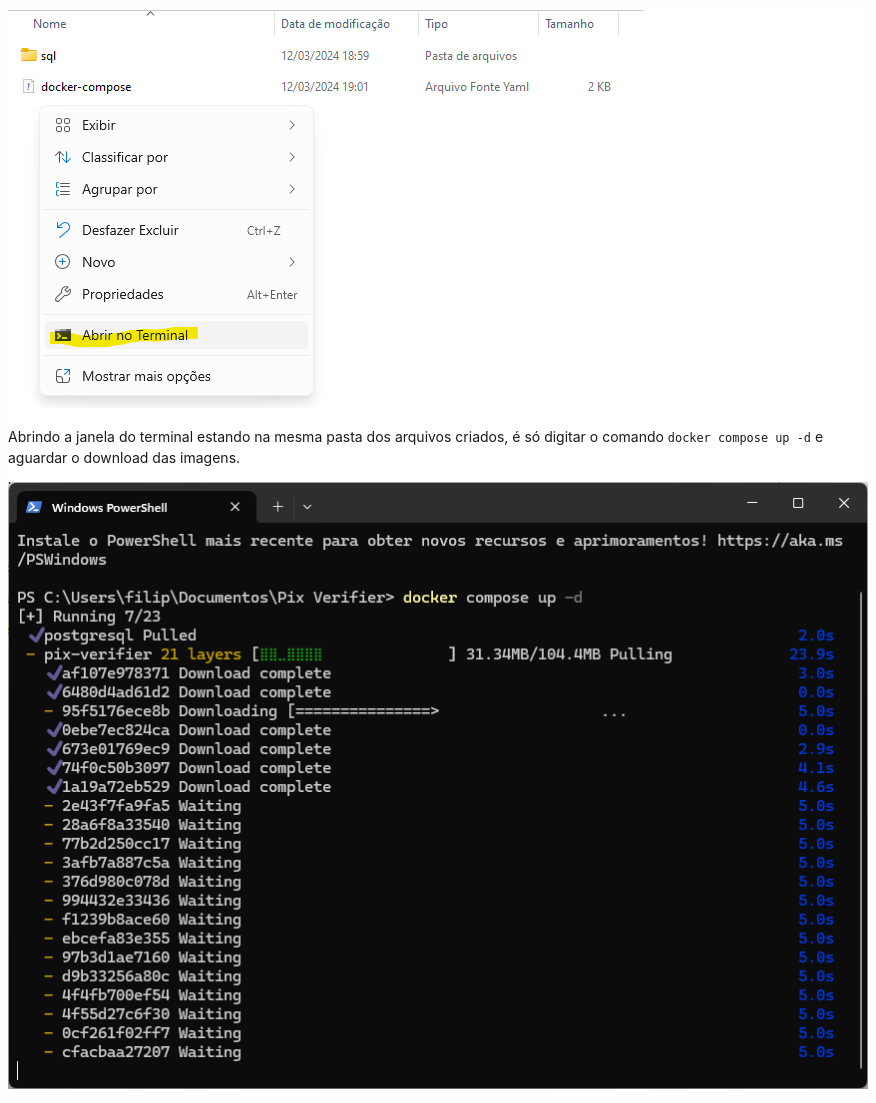 !["Abrir terminal do Windows"](../img/windows-install-1.png "Abrir terminal do Windows")

Abrindo a janela do terminal estando na mesma pasta dos arquivos criados, é só digitar o comando `docker compose up -d` e aguardar o download das imagens.

!["Baixando imagem dos containers"](../img/windows-install-2.png "Baixando imagem dos containers")
